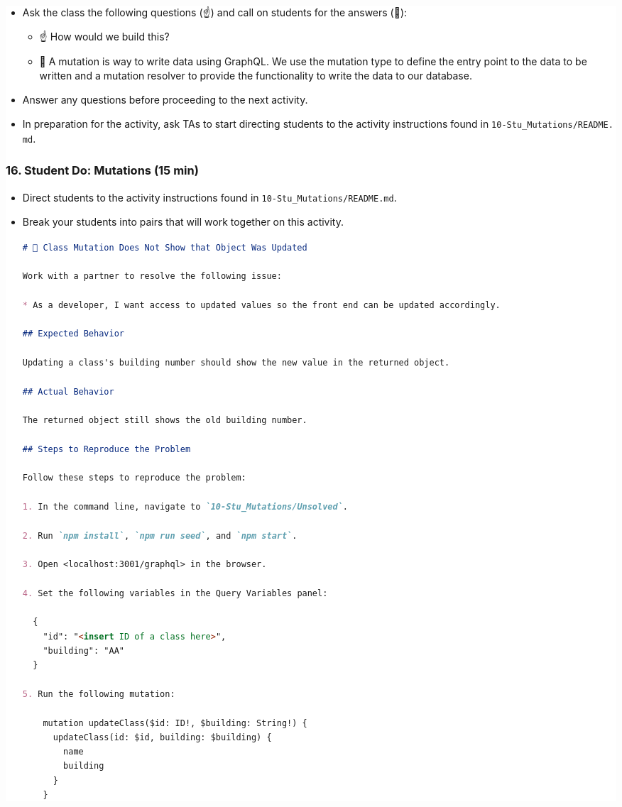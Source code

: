 * Ask the class the following questions (☝️) and call on students for the answers (🙋):

  * ☝️ How would we build this?

  * 🙋 A mutation is way to write data using GraphQL. We use the mutation type to define the entry point to the data to be written and a mutation resolver to provide the functionality to write the data to our database.

* Answer any questions before proceeding to the next activity.

* In preparation for the activity, ask TAs to start directing students to the activity instructions found in `10-Stu_Mutations/README.md`.

### 16. Student Do: Mutations (15 min)

* Direct students to the activity instructions found in `10-Stu_Mutations/README.md`.

* Break your students into pairs that will work together on this activity.

     ```md
     # 🐛 Class Mutation Does Not Show that Object Was Updated

     Work with a partner to resolve the following issue:

     * As a developer, I want access to updated values so the front end can be updated accordingly.

     ## Expected Behavior

     Updating a class's building number should show the new value in the returned object.

     ## Actual Behavior

     The returned object still shows the old building number.

     ## Steps to Reproduce the Problem

     Follow these steps to reproduce the problem:

     1. In the command line, navigate to `10-Stu_Mutations/Unsolved`.

     2. Run `npm install`, `npm run seed`, and `npm start`.

     3. Open <localhost:3001/graphql> in the browser.

     4. Set the following variables in the Query Variables panel:

       {
         "id": "<insert ID of a class here>",
         "building": "AA"
       }

     5. Run the following mutation:

         mutation updateClass($id: ID!, $building: String!) {
           updateClass(id: $id, building: $building) {
             name
             building
           }
         }
